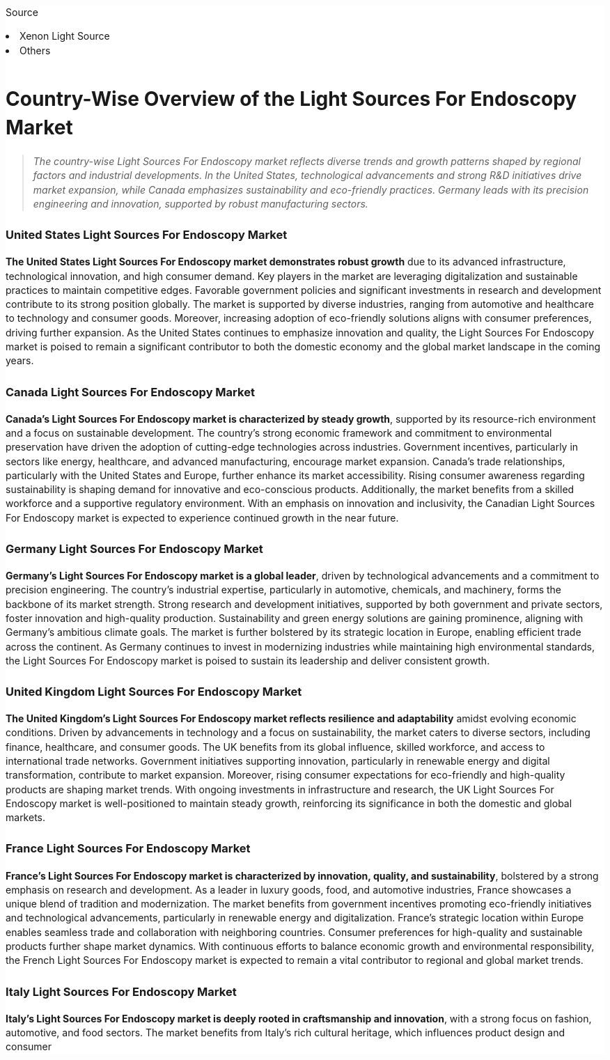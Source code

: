 Source</li><li>Xenon Light Source</li><li>Others</li></ul><h1><span class="">Country-Wise Overview of the Light Sources For Endoscopy Market<br /></span></h1><blockquote><p><em><span class="">The country-wise Light Sources For Endoscopy market reflects diverse trends and growth patterns shaped by regional factors and industrial developments. In the United States, technological advancements and strong R&amp;D initiatives drive market expansion, while Canada emphasizes sustainability and eco-friendly practices. Germany leads with its precision engineering and innovation, supported by robust manufacturing sectors.</span></em></p></blockquote><h3><strong>United States Light Sources For Endoscopy Market</strong></h3><p><strong>The United States Light Sources For Endoscopy market demonstrates robust growth</strong> due to its advanced infrastructure, technological innovation, and high consumer demand. Key players in the market are leveraging digitalization and sustainable practices to maintain competitive edges. Favorable government policies and significant investments in research and development contribute to its strong position globally. The market is supported by diverse industries, ranging from automotive and healthcare to technology and consumer goods. Moreover, increasing adoption of eco-friendly solutions aligns with consumer preferences, driving further expansion. As the United States continues to emphasize innovation and quality, the Light Sources For Endoscopy market is poised to remain a significant contributor to both the domestic economy and the global market landscape in the coming years.</p><h3><strong>Canada Light Sources For Endoscopy Market</strong></h3><p><strong>Canada&rsquo;s Light Sources For Endoscopy market is characterized by steady growth</strong>, supported by its resource-rich environment and a focus on sustainable development. The country&rsquo;s strong economic framework and commitment to environmental preservation have driven the adoption of cutting-edge technologies across industries. Government incentives, particularly in sectors like energy, healthcare, and advanced manufacturing, encourage market expansion. Canada&rsquo;s trade relationships, particularly with the United States and Europe, further enhance its market accessibility. Rising consumer awareness regarding sustainability is shaping demand for innovative and eco-conscious products. Additionally, the market benefits from a skilled workforce and a supportive regulatory environment. With an emphasis on innovation and inclusivity, the Canadian Light Sources For Endoscopy market is expected to experience continued growth in the near future.</p><h3><strong>Germany Light Sources For Endoscopy Market</strong></h3><p><strong>Germany&rsquo;s Light Sources For Endoscopy market is a global leader</strong>, driven by technological advancements and a commitment to precision engineering. The country&rsquo;s industrial expertise, particularly in automotive, chemicals, and machinery, forms the backbone of its market strength. Strong research and development initiatives, supported by both government and private sectors, foster innovation and high-quality production. Sustainability and green energy solutions are gaining prominence, aligning with Germany&rsquo;s ambitious climate goals. The market is further bolstered by its strategic location in Europe, enabling efficient trade across the continent. As Germany continues to invest in modernizing industries while maintaining high environmental standards, the Light Sources For Endoscopy market is poised to sustain its leadership and deliver consistent growth.</p><h3><strong>United Kingdom Light Sources For Endoscopy Market</strong></h3><p><strong>The United Kingdom&rsquo;s Light Sources For Endoscopy market reflects resilience and adaptability</strong> amidst evolving economic conditions. Driven by advancements in technology and a focus on sustainability, the market caters to diverse sectors, including finance, healthcare, and consumer goods. The UK benefits from its global influence, skilled workforce, and access to international trade networks. Government initiatives supporting innovation, particularly in renewable energy and digital transformation, contribute to market expansion. Moreover, rising consumer expectations for eco-friendly and high-quality products are shaping market trends. With ongoing investments in infrastructure and research, the UK Light Sources For Endoscopy market is well-positioned to maintain steady growth, reinforcing its significance in both the domestic and global markets.</p><h3><strong>France Light Sources For Endoscopy Market</strong></h3><p><strong>France&rsquo;s Light Sources For Endoscopy market is characterized by innovation, quality, and sustainability</strong>, bolstered by a strong emphasis on research and development. As a leader in luxury goods, food, and automotive industries, France showcases a unique blend of tradition and modernization. The market benefits from government incentives promoting eco-friendly initiatives and technological advancements, particularly in renewable energy and digitalization. France&rsquo;s strategic location within Europe enables seamless trade and collaboration with neighboring countries. Consumer preferences for high-quality and sustainable products further shape market dynamics. With continuous efforts to balance economic growth and environmental responsibility, the French Light Sources For Endoscopy market is expected to remain a vital contributor to regional and global market trends.</p><h3><strong>Italy Light Sources For Endoscopy Market</strong></h3><p><strong>Italy&rsquo;s Light Sources For Endoscopy market is deeply rooted in craftsmanship and innovation</strong>, with a strong focus on fashion, automotive, and food sectors. The market benefits from Italy&rsquo;s rich cultural heritage, which influences product design and consumer